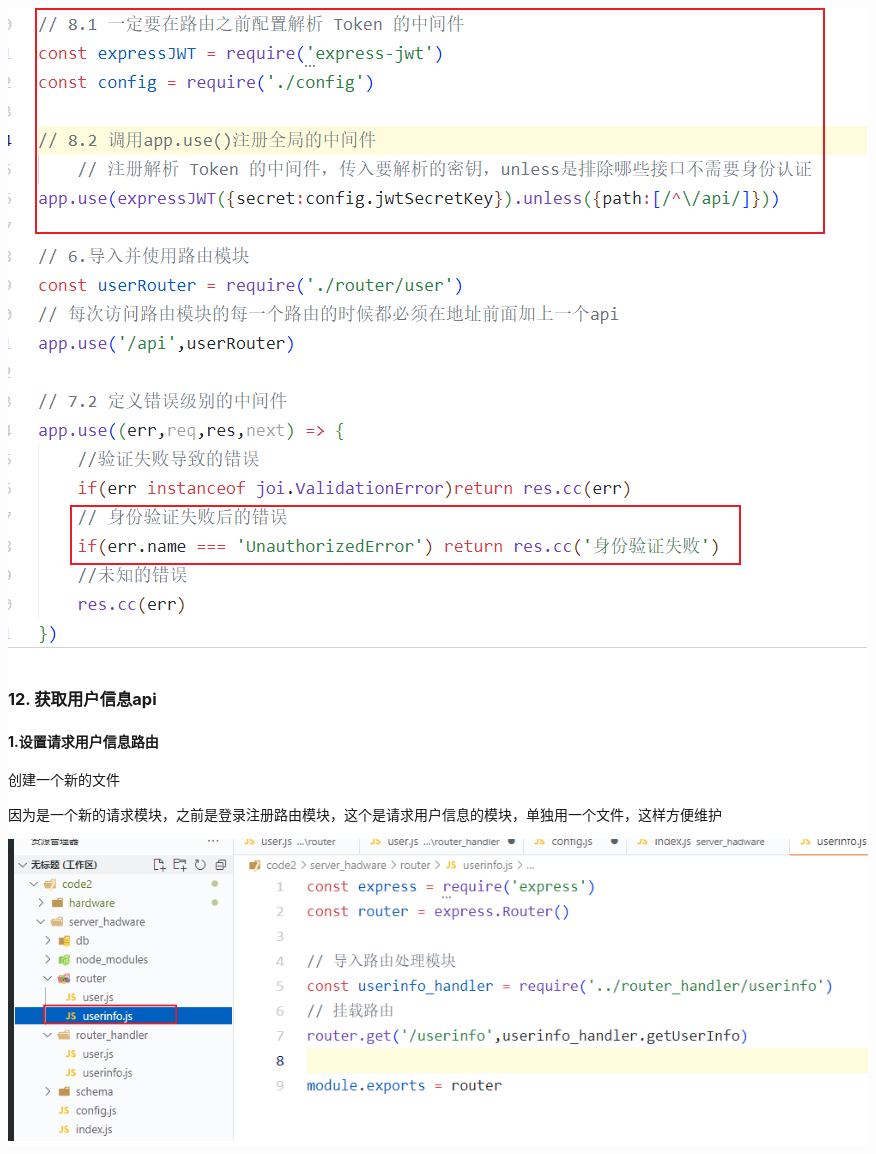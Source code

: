 ![image-20221220110354775](md%E5%9B%BE%E7%89%87%E5%AD%98%E6%94%BE/image-20221220110354775.png)

### 12. 获取用户信息api

#### 1.设置请求用户信息路由

创建一个新的文件

因为是一个新的请求模块，之前是登录注册路由模块，这个是请求用户信息的模块，单独用一个文件，这样方便维护

![image-20221220153835233](md%E5%9B%BE%E7%89%87%E5%AD%98%E6%94%BE/image-20221220153835233.png)

